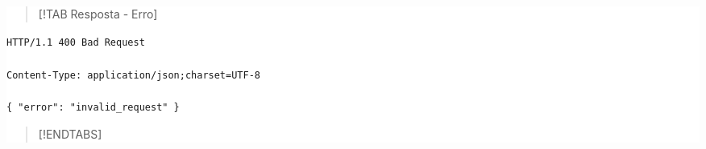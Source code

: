 
>[!TAB Resposta - Erro]

```HTTPS
HTTP/1.1 400 Bad Request

Content-Type: application/json;charset=UTF-8

{ "error": "invalid_request" }
```

>[!ENDTABS]
